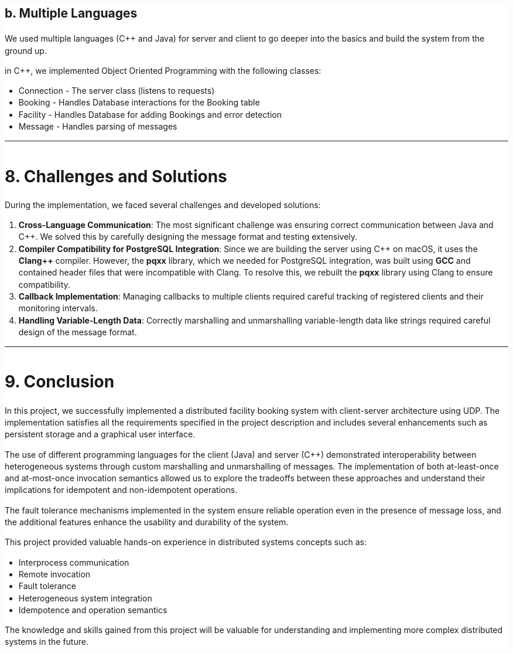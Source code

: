 ## b. Multiple Languages

We used multiple languages (C++ and Java) for server and client to go deeper into the basics and build the system from the ground up.

in C++, we implemented Object Oriented Programming with the following classes:

- Connection - The server class (listens to requests)
- Booking - Handles Database interactions for the Booking table
- Facility - Handles Database for adding Bookings and error detection
- Message - Handles parsing of messages

---

# 8. Challenges and Solutions

During the implementation, we faced several challenges and developed solutions:

1. **Cross-Language Communication**: The most significant challenge was ensuring correct communication between Java and C++. We solved this by carefully designing the message format and testing extensively.
2. **Compiler Compatibility for PostgreSQL Integration**: Since we are building the server using C++ on macOS, it uses the **Clang++** compiler. However, the **pqxx** library, which we needed for PostgreSQL integration, was built using **GCC** and contained header files that were incompatible with Clang. To resolve this, we rebuilt the **pqxx** library using Clang to ensure compatibility.
3. **Callback Implementation**: Managing callbacks to multiple clients required careful tracking of registered clients and their monitoring intervals.
4. **Handling Variable-Length Data**: Correctly marshalling and unmarshalling variable-length data like strings required careful design of the message format.

---

# 9. Conclusion

In this project, we successfully implemented a distributed facility booking system with client-server architecture using UDP. The implementation satisfies all the requirements specified in the project description and includes several enhancements such as persistent storage and a graphical user interface.

The use of different programming languages for the client (Java) and server (C++) demonstrated interoperability between heterogeneous systems through custom marshalling and unmarshalling of messages. The implementation of both at-least-once and at-most-once invocation semantics allowed us to explore the tradeoffs between these approaches and understand their implications for idempotent and non-idempotent operations.

The fault tolerance mechanisms implemented in the system ensure reliable operation even in the presence of message loss, and the additional features enhance the usability and durability of the system.

This project provided valuable hands-on experience in distributed systems concepts such as:

- Interprocess communication
- Remote invocation
- Fault tolerance
- Heterogeneous system integration
- Idempotence and operation semantics

The knowledge and skills gained from this project will be valuable for understanding and implementing more complex distributed systems in the future.

